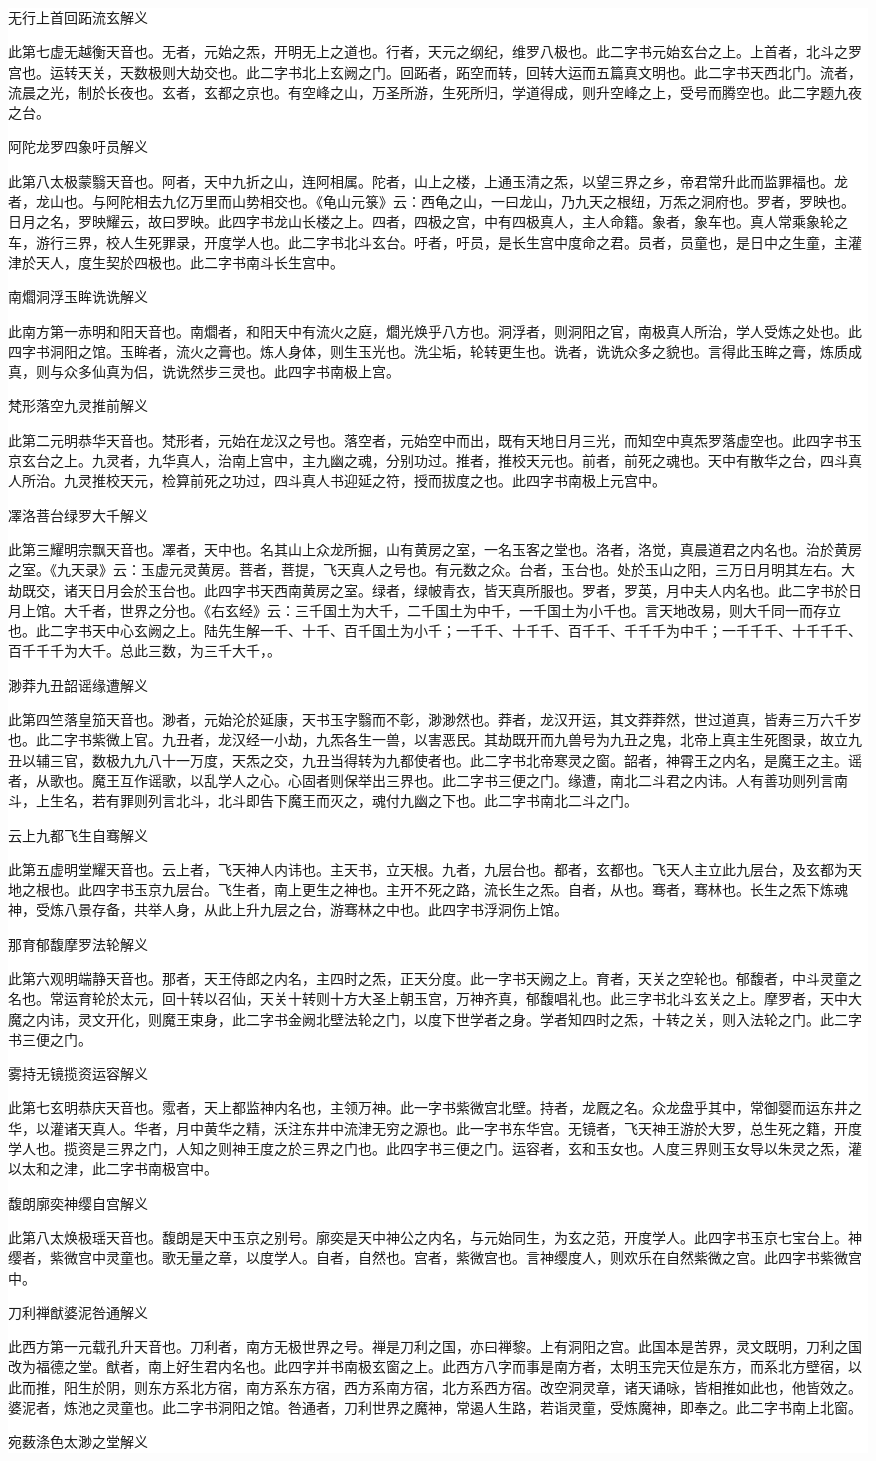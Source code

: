 无行上首回跖流玄解义

此第七虚无越衡天音也。无者，元始之炁，开明无上之道也。行者，天元之纲纪，维罗八极也。此二字书元始玄台之上。上首者，北斗之罗宫也。运转天关，天数极则大劫交也。此二字书北上玄阙之门。回跖者，跖空而转，回转大运而五篇真文明也。此二字书天西北门。流者，流晨之光，制於长夜也。玄者，玄都之京也。有空峰之山，万圣所游，生死所归，学道得成，则升空峰之上，受号而腾空也。此二字题九夜之台。

阿陀龙罗四象吁员解义

此第八太极蒙翳天音也。阿者，天中九折之山，连阿相属。陀者，山上之楼，上通玉清之炁，以望三界之乡，帝君常升此而监罪福也。龙者，龙山也。与阿陀相去九亿万里而山势相交也。《龟山元箓》云：西龟之山，一曰龙山，乃九天之根纽，万炁之洞府也。罗者，罗映也。日月之名，罗映耀云，故曰罗映。此四字书龙山长楼之上。四者，四极之宫，中有四极真人，主人命籍。象者，象车也。真人常乘象轮之车，游行三界，校人生死罪录，开度学人也。此二字书北斗玄台。吁者，吁员，是长生宫中度命之君。员者，员童也，是日中之生童，主灌津於天人，度生契於四极也。此二字书南斗长生宫中。

南爓洞浮玉眸诜诜解义

此南方第一赤明和阳天音也。南爓者，和阳天中有流火之庭，爓光焕乎八方也。洞浮者，则洞阳之官，南极真人所治，学人受炼之处也。此四字书洞阳之馆。玉眸者，流火之膏也。炼人身体，则生玉光也。洗尘垢，轮转更生也。诜者，诜诜众多之貌也。言得此玉眸之膏，炼质成真，则与众多仙真为侣，诜诜然步三灵也。此四字书南极上宫。

梵形落空九灵推前解义

此第二元明恭华天音也。梵形者，元始在龙汉之号也。落空者，元始空中而出，既有天地日月三光，而知空中真炁罗落虚空也。此四字书玉京玄台之上。九灵者，九华真人，治南上宫中，主九幽之魂，分别功过。推者，推校天元也。前者，前死之魂也。天中有散华之台，四斗真人所治。九灵推校天元，检算前死之功过，四斗真人书迎延之符，授而拔度之也。此四字书南极上元宫中。

凙洛菩台绿罗大千解义

此第三耀明宗飘天音也。凙者，天中也。名其山上众龙所掘，山有黄房之室，一名玉客之堂也。洛者，洛觉，真晨道君之内名也。治於黄房之室。《九天录》云：玉虚元灵黄房。菩者，菩提，飞天真人之号也。有元数之众。台者，玉台也。处於玉山之阳，三万日月明其左右。大劫既交，诸天日月会於玉台也。此四字书天西南黄房之室。绿者，绿帔青衣，皆天真所服也。罗者，罗英，月中夫人内名也。此二字书於日月上馆。大千者，世界之分也。《右玄经》云：三千国土为大千，二千国土为中千，一千国土为小千也。言天地改易，则大千同一而存立也。此二字书天中心玄阙之上。陆先生解一千、十千、百千国土为小千；一千千、十千千、百千千、千千千为中千；一千千千、十千千千、百千千千为大千。总此三数，为三千大千，。

渺莽九丑韶谣缘遭解义

此第四竺落皇笳天音也。渺者，元始沦於延康，天书玉字翳而不彰，渺渺然也。莽者，龙汉开运，其文莽莽然，世过道真，皆寿三万六千岁也。此二字书紫微上官。九丑者，龙汉经一小劫，九炁各生一兽，以害恶民。其劫既开而九兽号为九丑之鬼，北帝上真主生死图录，故立九丑以辅三官，数极九九八十一万度，天炁之交，九丑当得转为九都使者也。此二字书北帝寒灵之窗。韶者，神霄王之内名，是魔王之主。谣者，从歌也。魔王互作谣歌，以乱学人之心。心固者则保举出三界也。此二字书三便之门。缘遭，南北二斗君之内讳。人有善功则列言南斗，上生名，若有罪则列言北斗，北斗即告下魔王而灭之，魂付九幽之下也。此二字书南北二斗之门。

云上九都飞生自骞解义

此第五虚明堂耀天音也。云上者，飞天神人内讳也。主天书，立天根。九者，九层台也。都者，玄都也。飞天人主立此九层台，及玄都为天地之根也。此四字书玉京九层台。飞生者，南上更生之神也。主开不死之路，流长生之炁。自者，从也。骞者，骞林也。长生之炁下炼魂神，受炼八景存备，共举人身，从此上升九层之台，游骞林之中也。此四字书浮洞伤上馆。

那育郁馥摩罗法轮解义

此第六观明端静天音也。那者，天王侍郎之内名，主四时之炁，正天分度。此一字书天阙之上。育者，天关之空轮也。郁馥者，中斗灵童之名也。常运育轮於太元，回十转以召仙，天关十转则十方大圣上朝玉宫，万神齐真，郁馥唱礼也。此三字书北斗玄关之上。摩罗者，天中大魔之内讳，灵文开化，则魔王束身，此二字书金阙北壁法轮之门，以度下世学者之身。学者知四时之炁，十转之关，则入法轮之门。此二字书三便之门。

雾持无镜揽资运容解义

此第七玄明恭庆天音也。霐者，天上都监神内名也，主领万神。此一字书紫微宫北壁。持者，龙厩之名。众龙盘乎其中，常御婴而运东井之华，以灌诸天真人。华者，月中黄华之精，沃注东井中流津无穷之源也。此一字书东华宫。无镜者，飞天神王游於大罗，总生死之籍，开度学人也。揽资是三界之门，人知之则神王度之於三界之门也。此四字书三便之门。运容者，玄和玉女也。人度三界则玉女导以朱灵之炁，灌以太和之津，此二字书南极宫中。

馥朗廓奕神缨自宫解义

此第八太焕极瑶天音也。馥朗是天中玉京之别号。廓奕是天中神公之内名，与元始同生，为玄之范，开度学人。此四字书玉京七宝台上。神缨者，紫微宫中灵童也。歌无量之章，以度学人。自者，自然也。宫者，紫微宫也。言神缨度人，则欢乐在自然紫微之宫。此四字书紫微宫中。

刀利禅猷婆泥咎通解义

此西方第一元载孔升天音也。刀利者，南方无极世界之号。禅是刀利之国，亦曰禅黎。上有洞阳之宫。此国本是苦界，灵文既明，刀利之国改为福德之堂。猷者，南上好生君内名也。此四字并书南极玄窗之上。此西方八字而事是南方者，太明玉完天位是东方，而系北方壁宿，以此而推，阳生於阴，则东方系北方宿，南方系东方宿，西方系南方宿，北方系西方宿。改空洞灵章，诸天诵咏，皆相推如此也，他皆效之。婆泥者，炼池之灵童也。此二字书洞阳之馆。咎通者，刀利世界之魔神，常遏人生路，若诣灵童，受炼魔神，即奉之。此二字书南上北窗。

宛薮涤色太渺之堂解义
